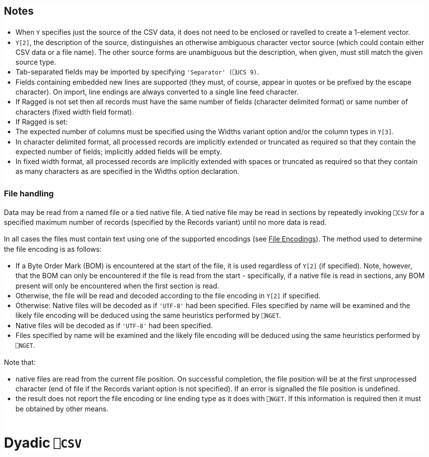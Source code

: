 ## Notes

- When `Y` specifies just the source of the CSV data, it does not need to be enclosed or ravelled to create a 1-element vector.
- `Y[2]`, the description of the source, distinguishes an otherwise ambiguous character vector source (which could contain either CSV data or a file name). The other source forms are unambiguous but the description, when given, must still match the given source type.
- Tab-separated fields may be imported by specifying `'Separator' (⎕UCS 9)`.
- Fields containing embedded new lines are supported (they must, of course, appear in quotes or be prefixed by the escape character). On import, line endings are always converted to a single line feed character.
- If Ragged is not set then all records must have the same number of fields (character delimited format) or same number of characters (fixed width field format).
- If Ragged is set:
- The expected number of columns must be specified using the Widths variant option and/or the column types in `Y[3]`.
- In character delimited format, all processed records are implicitly extended or truncated as required so that they contain the expected number of fields; implicitly added fields will be empty.
- In fixed width format, all processed records are implicitly extended with spaces or truncated as required so that they contain as many characters as are specified in the Widths option declaration.

### File handling

Data may be read from a named file or a tied native file. A tied native file may be read in sections by repeatedly invoking `⎕CSV` for a specified maximum number of records (specified by the Records variant) until no more data is read.

In all cases the files must contain text using one of the supported encodings (see [File Encodings](nget.md)). The method used to determine the file encoding is as follows:

- If a Byte Order Mark (BOM) is encountered at the start of the file, it is used regardless of `Y[2]` (if specified). Note, however, that the BOM can only be encountered if the file is read from the start - specifically, if a native file is read in sections, any BOM present will only be encountered when the first section is read.
- Otherwise, the file will be read and decoded according to the file encoding in `Y[2]` if specified.
- Otherwise: 	Native files will be decoded as if `'UTF-8'` had been specified. 	Files specified by name will be examined and the likely file encoding will be deduced using the same heuristics performed by `⎕NGET`.
- Native files will be decoded as if `'UTF-8'` had been specified.
- Files specified by name will be examined and the likely file encoding will be deduced using the same heuristics performed by `⎕NGET`.

Note that:

- native files are read from the current file position. On successful completion, the file position will be at the first unprocessed character (end of file if the Records variant option is not specified). If an error is signalled the file position is undefined.
- the result does not report the file encoding or line ending type as it does with `⎕NGET`. If this information is required then it must be obtained by other means.

# Dyadic `⎕CSV`
